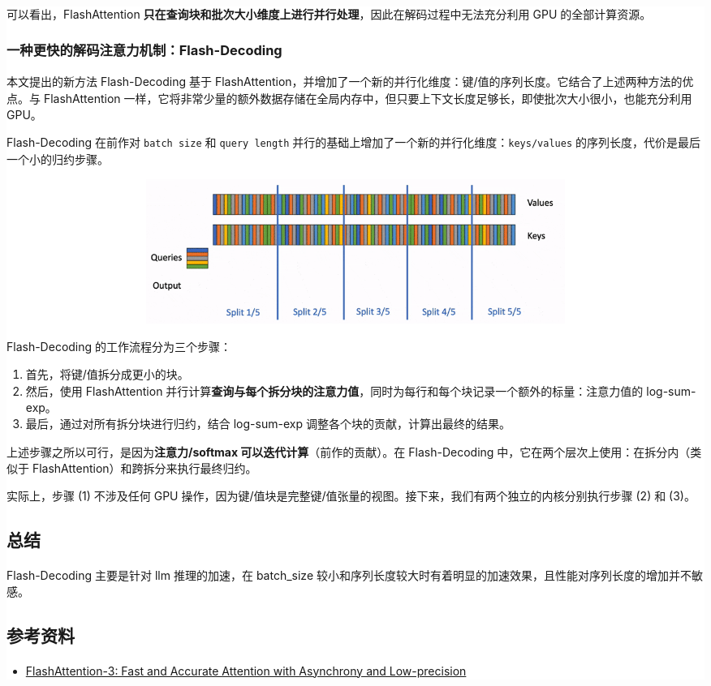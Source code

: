 可以看出，FlashAttention **只在查询块和批次大小维度上进行并行处理**，因此在解码过程中无法充分利用 GPU 的全部计算资源。

### 一种更快的解码注意力机制：Flash-Decoding

本文提出的新方法 Flash-Decoding 基于 FlashAttention，并增加了一个新的并行化维度：键/值的序列长度。它结合了上述两种方法的优点。与 FlashAttention 一样，它将非常少量的额外数据存储在全局内存中，但只要上下文长度足够长，即使批次大小很小，也能充分利用 GPU。

Flash-Decoding 在前作对 `batch size` 和 `query length` 并行的基础上增加了一个新的并行化维度：`keys/values` 的序列长度，代价是最后一个小的归约步骤。

<div align="center">
<img src="../images/flashattention-3/parallelization_kv.gif" width="60%" alt="flashattention_kv">
</div>

Flash-Decoding 的工作流程分为三个步骤：
1. 首先，将键/值拆分成更小的块。
2. 然后，使用 FlashAttention 并行计算**查询与每个拆分块的注意力值**，同时为每行和每个块记录一个额外的标量：注意力值的 log-sum-exp。
3. 最后，通过对所有拆分块进行归约，结合 log-sum-exp 调整各个块的贡献，计算出最终的结果。

上述步骤之所以可行，是因为**注意力/softmax 可以迭代计算**（前作的贡献）。在 Flash-Decoding 中，它在两个层次上使用：在拆分内（类似于 FlashAttention）和跨拆分来执行最终归约。

实际上，步骤 (1) 不涉及任何 GPU 操作，因为键/值块是完整键/值张量的视图。接下来，我们有两个独立的内核分别执行步骤 (2) 和 (3)。

## 总结

Flash-Decoding 主要是针对 llm 推理的加速，在 batch_size 较小和序列长度较大时有着明显的加速效果，且性能对序列长度的增加并不敏感。
## 参考资料

- [FlashAttention-3: Fast and Accurate Attention with Asynchrony and Low-precision](https://arxiv.org/pdf/2407.08608)